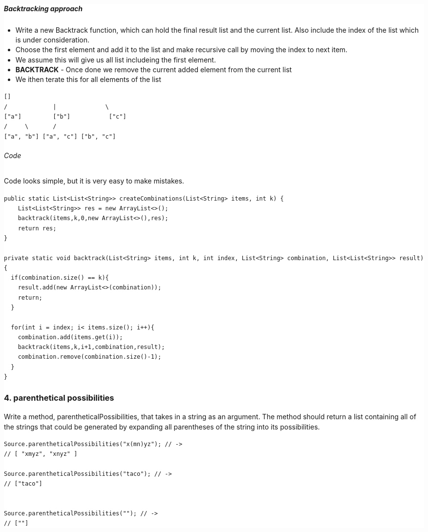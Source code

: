 ##### Backtracking approach
- Write a new Backtrack function, which can hold the final result list and the current list. Also include the index of the list which is under consideration.
- Choose the first element and add it to the list and make recursive call by moving the index to next item.
- We assume this will give us all list includeing the first element.
- **BACKTRACK** - Once done we remove the current added element from the current list
- We ithen terate this for all elements of the list


```
[]
/             |              \
["a"]         ["b"]           ["c"]
/     \       /
["a", "b"] ["a", "c"] ["b", "c"]
```

###### Code
Code looks simple, but it is very easy to make mistakes.

```
public static List<List<String>> createCombinations(List<String> items, int k) {
    List<List<String>> res = new ArrayList<>();
    backtrack(items,k,0,new ArrayList<>(),res);
    return res;
}

private static void backtrack(List<String> items, int k, int index, List<String> combination, List<List<String>> result){
  if(combination.size() == k){
    result.add(new ArrayList<>(combination));
    return;
  }

  for(int i = index; i< items.size(); i++){
    combination.add(items.get(i));
    backtrack(items,k,i+1,combination,result);
    combination.remove(combination.size()-1);
  }
}
```

### 4. parenthetical possibilities

Write a method, parentheticalPossibilities, that takes in a string as an argument. The method should return a list containing all of the strings that could be generated by expanding all parentheses of the string into its possibilities.

```
Source.parentheticalPossibilities("x(mn)yz"); // ->
// [ "xmyz", "xnyz" ]

Source.parentheticalPossibilities("taco"); // ->
// ["taco"]


Source.parentheticalPossibilities(""); // ->
// [""]
```
